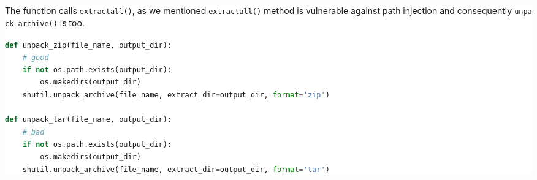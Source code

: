 The function calls `extractall()`, as we mentioned `extractall()` method is vulnerable against path injection and consequently `unpack_archive()` is too.

```py
def unpack_zip(file_name, output_dir):
    # good
    if not os.path.exists(output_dir):
        os.makedirs(output_dir)
    shutil.unpack_archive(file_name, extract_dir=output_dir, format='zip')

def unpack_tar(file_name, output_dir):
    # bad
    if not os.path.exists(output_dir):
        os.makedirs(output_dir)
    shutil.unpack_archive(file_name, extract_dir=output_dir, format='tar')
```